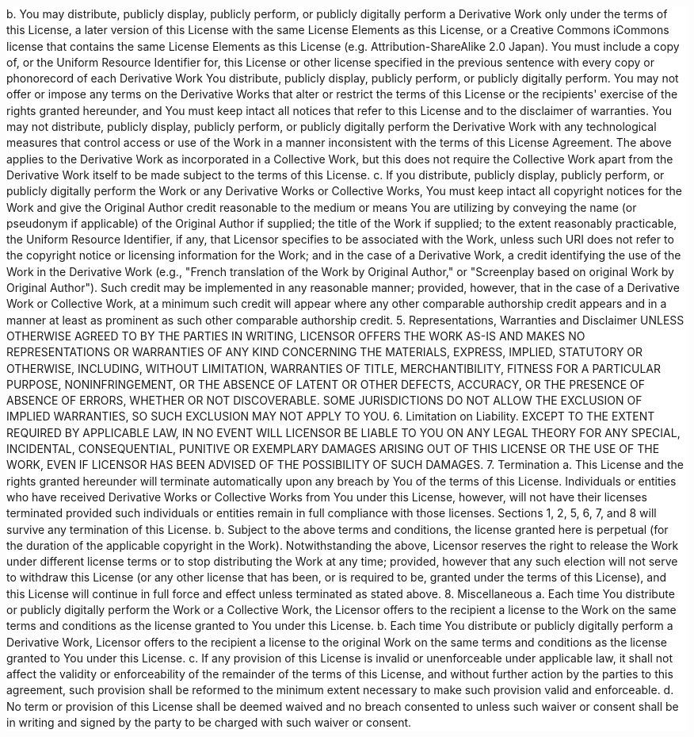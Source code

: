 b. You may distribute, publicly display, publicly perform, or publicly digitally perform a Derivative Work only under the terms of this License, a later version of this License with the same License Elements as this License, or a Creative Commons iCommons license that contains the same License Elements as this License (e.g. Attribution-ShareAlike 2.0 Japan). You must include a copy of, or the Uniform Resource Identifier for, this License or other license specified in the previous sentence with every copy or phonorecord of each Derivative Work You distribute, publicly display, publicly perform, or publicly digitally perform. You may not offer or impose any terms on the Derivative Works that alter or restrict the terms of this License or the recipients' exercise of the rights granted hereunder, and You must keep intact all notices that refer to this License and to the disclaimer of warranties. You may not distribute, publicly display, publicly perform, or publicly digitally perform the Derivative Work with any technological measures that control access or use of the Work in a manner inconsistent with the terms of this License Agreement. The above applies to the Derivative Work as incorporated in a Collective Work, but this does not require the Collective Work apart from the Derivative Work itself to be made subject to the terms of this License. 
c. If you distribute, publicly display, publicly perform, or publicly digitally perform the Work or any Derivative Works or Collective Works, You must keep intact all copyright notices for the Work and give the Original Author credit reasonable to the medium or means You are utilizing by conveying the name (or pseudonym if applicable) of the Original Author if supplied; the title of the Work if supplied; to the extent reasonably practicable, the Uniform Resource Identifier, if any, that Licensor specifies to be associated with the Work, unless such URI does not refer to the copyright notice or licensing information for the Work; and in the case of a Derivative Work, a credit identifying the use of the Work in the Derivative Work (e.g., "French translation of the Work by Original Author," or "Screenplay based on original Work by Original Author"). Such credit may be implemented in any reasonable manner; provided, however, that in the case of a Derivative Work or Collective Work, at a minimum such credit will appear where any other comparable authorship credit appears and in a manner at least as prominent as such other comparable authorship credit. 
5. Representations, Warranties and Disclaimer
UNLESS OTHERWISE AGREED TO BY THE PARTIES IN WRITING, LICENSOR OFFERS THE WORK AS-IS AND MAKES NO REPRESENTATIONS OR WARRANTIES OF ANY KIND CONCERNING THE MATERIALS, EXPRESS, IMPLIED, STATUTORY OR OTHERWISE, INCLUDING, WITHOUT LIMITATION, WARRANTIES OF TITLE, MERCHANTIBILITY, FITNESS FOR A PARTICULAR PURPOSE, NONINFRINGEMENT, OR THE ABSENCE OF LATENT OR OTHER DEFECTS, ACCURACY, OR THE PRESENCE OF ABSENCE OF ERRORS, WHETHER OR NOT DISCOVERABLE. SOME JURISDICTIONS DO NOT ALLOW THE EXCLUSION OF IMPLIED WARRANTIES, SO SUCH EXCLUSION MAY NOT APPLY TO YOU.
6. Limitation on Liability. EXCEPT TO THE EXTENT REQUIRED BY APPLICABLE LAW, IN NO EVENT WILL LICENSOR BE LIABLE TO YOU ON ANY LEGAL THEORY FOR ANY SPECIAL, INCIDENTAL, CONSEQUENTIAL, PUNITIVE OR EXEMPLARY DAMAGES ARISING OUT OF THIS LICENSE OR THE USE OF THE WORK, EVEN IF LICENSOR HAS BEEN ADVISED OF THE POSSIBILITY OF SUCH DAMAGES. 
7. Termination 
a. This License and the rights granted hereunder will terminate automatically upon any breach by You of the terms of this License. Individuals or entities who have received Derivative Works or Collective Works from You under this License, however, will not have their licenses terminated provided such individuals or entities remain in full compliance with those licenses. Sections 1, 2, 5, 6, 7, and 8 will survive any termination of this License. 
b. Subject to the above terms and conditions, the license granted here is perpetual (for the duration of the applicable copyright in the Work). Notwithstanding the above, Licensor reserves the right to release the Work under different license terms or to stop distributing the Work at any time; provided, however that any such election will not serve to withdraw this License (or any other license that has been, or is required to be, granted under the terms of this License), and this License will continue in full force and effect unless terminated as stated above. 
8. Miscellaneous 
a. Each time You distribute or publicly digitally perform the Work or a Collective Work, the Licensor offers to the recipient a license to the Work on the same terms and conditions as the license granted to You under this License. 
b. Each time You distribute or publicly digitally perform a Derivative Work, Licensor offers to the recipient a license to the original Work on the same terms and conditions as the license granted to You under this License. 
c. If any provision of this License is invalid or unenforceable under applicable law, it shall not affect the validity or enforceability of the remainder of the terms of this License, and without further action by the parties to this agreement, such provision shall be reformed to the minimum extent necessary to make such provision valid and enforceable. 
d. No term or provision of this License shall be deemed waived and no breach consented to unless such waiver or consent shall be in writing and signed by the party to be charged with such waiver or consent. 